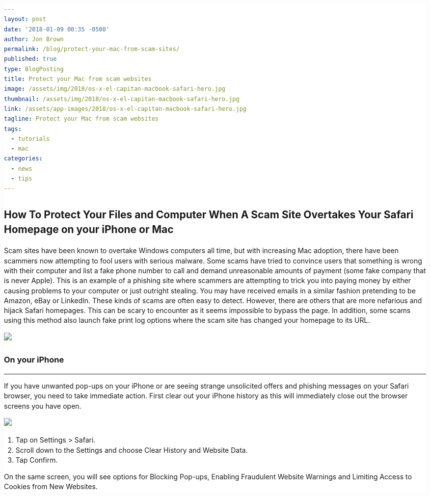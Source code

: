 ```yaml
---
layout: post
date: '2018-01-09 00:35 -0500'
author: Jon Brown
permalink: /blog/protect-your-mac-from-scam-sites/
published: true
type: BlogPosting
title: Protect your Mac from scam websites
image: /assets/img/2018/os-x-el-capitan-macbook-safari-hero.jpg
thumbnail: /assets/img/2018/os-x-el-capitan-macbook-safari-hero.jpg
link: /assets/app-images/2018/os-x-el-capitan-macbook-safari-hero.jpg
tagline: Protect your Mac from scam websites
tags:
  - tutorials
  - mac
categories:
  - news
  - tips
---
```

## How To Protect Your Files and Computer When A Scam Site Overtakes Your Safari Homepage on your iPhone or Mac

Scam sites have been known to overtake Windows computers all time, but with increasing Mac adoption, there have been scammers now attempting to fool users with serious malware. Some scams have tried to convince users that something is wrong with their computer and list a fake phone number to call and demand unreasonable amounts of payment (some fake company that is never Apple). This is an example of a phishing site where scammers are attempting to trick you into paying money by either causing problems to your computer or just outright stealing. You may have received emails in a similar fashion pretending to be Amazon, eBay or LinkedIn. These kinds of scams are often easy to detect. However, there are others that are more nefarious and hijack Safari homepages. This can be scary to encounter as it seems impossible to bypass the page. In addition, some scams using this method also launch fake print log options where the scam site has changed your homepage to its URL.

<img src="{{ site.site_cdn }}/assets/img/blog/2018/scam/scam_safari_1.png" class="img-fluid rounded m-2" width="750">

### On your iPhone
---
If you have unwanted pop-ups on your iPhone or are seeing strange unsolicited offers and phishing messages on your Safari browser, you need to take immediate action. First clear out your iPhone history as this will immediately close out the browser screens you have open.

<img src="{{ site.site_cdn }}/assets/img/blog/2018/scam/scam_safari_2.jpg" class="img-fluid rounded m-2" width="450">

1.	Tap on Settings > Safari.
2.	Scroll down to the Settings and choose Clear History and Website Data. 
3.	Tap Confirm.

On the same screen, you will see options for Blocking Pop-ups, Enabling Fraudulent Website Warnings and Limiting Access to Cookies from New Websites. 
